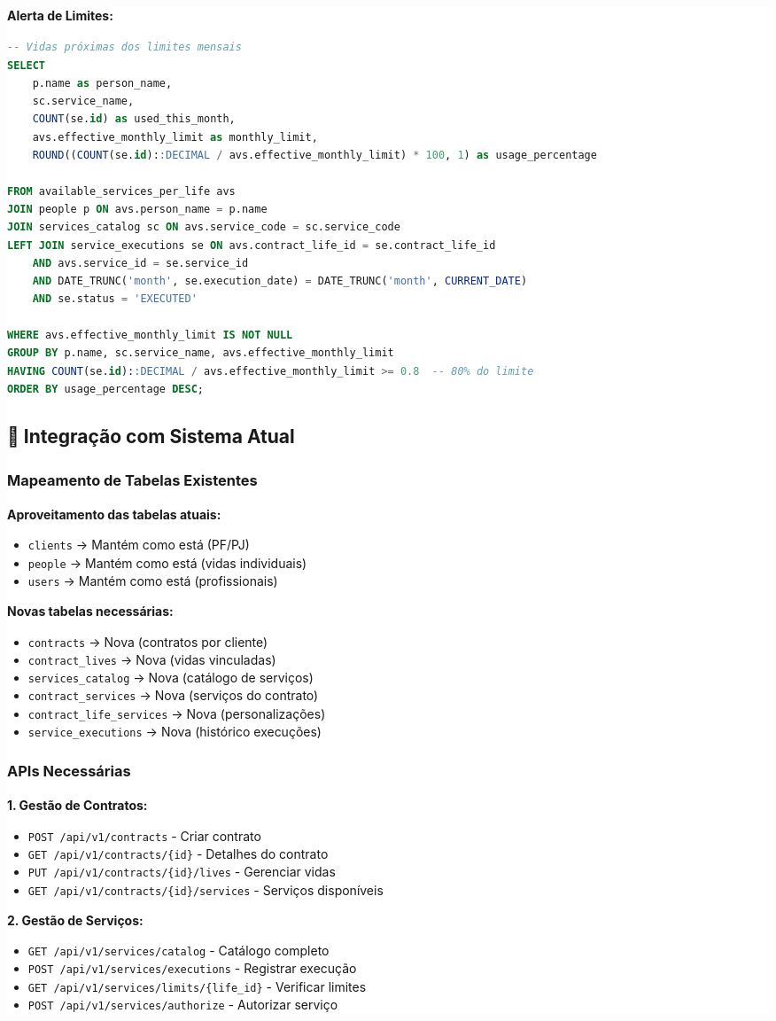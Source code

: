 **Alerta de Limites:**
```sql
-- Vidas próximas dos limites mensais
SELECT
    p.name as person_name,
    sc.service_name,
    COUNT(se.id) as used_this_month,
    avs.effective_monthly_limit as monthly_limit,
    ROUND((COUNT(se.id)::DECIMAL / avs.effective_monthly_limit) * 100, 1) as usage_percentage

FROM available_services_per_life avs
JOIN people p ON avs.person_name = p.name
JOIN services_catalog sc ON avs.service_code = sc.service_code
LEFT JOIN service_executions se ON avs.contract_life_id = se.contract_life_id
    AND avs.service_id = se.service_id
    AND DATE_TRUNC('month', se.execution_date) = DATE_TRUNC('month', CURRENT_DATE)
    AND se.status = 'EXECUTED'

WHERE avs.effective_monthly_limit IS NOT NULL
GROUP BY p.name, sc.service_name, avs.effective_monthly_limit
HAVING COUNT(se.id)::DECIMAL / avs.effective_monthly_limit >= 0.8  -- 80% do limite
ORDER BY usage_percentage DESC;
```

## 🔧 Integração com Sistema Atual

### **Mapeamento de Tabelas Existentes**

**Aproveitamento das tabelas atuais:**
- `clients` → Mantém como está (PF/PJ)
- `people` → Mantém como está (vidas individuais)
- `users` → Mantém como está (profissionais)

**Novas tabelas necessárias:**
- `contracts` → Nova (contratos por cliente)
- `contract_lives` → Nova (vidas vinculadas)
- `services_catalog` → Nova (catálogo de serviços)
- `contract_services` → Nova (serviços do contrato)
- `contract_life_services` → Nova (personalizações)
- `service_executions` → Nova (histórico execuções)

### **APIs Necessárias**

**1. Gestão de Contratos:**
- `POST /api/v1/contracts` - Criar contrato
- `GET /api/v1/contracts/{id}` - Detalhes do contrato
- `PUT /api/v1/contracts/{id}/lives` - Gerenciar vidas
- `GET /api/v1/contracts/{id}/services` - Serviços disponíveis

**2. Gestão de Serviços:**
- `GET /api/v1/services/catalog` - Catálogo completo
- `POST /api/v1/services/executions` - Registrar execução
- `GET /api/v1/services/limits/{life_id}` - Verificar limites
- `POST /api/v1/services/authorize` - Autorizar serviço
